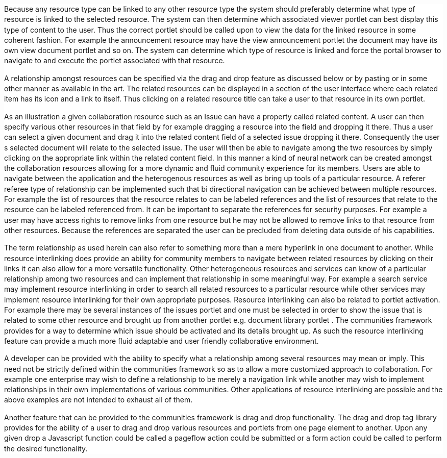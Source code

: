 Because any resource type can be linked to any other resource type the system should preferably determine what type of resource is linked to the selected resource. The system can then determine which associated viewer portlet can best display this type of content to the user. Thus the correct portlet should be called upon to view the data for the linked resource in some coherent fashion. For example the announcement resource may have the view announcement portlet the document may have its own view document portlet and so on. The system can determine which type of resource is linked and force the portal browser to navigate to and execute the portlet associated with that resource.

A relationship amongst resources can be specified via the drag and drop feature as discussed below or by pasting or in some other manner as available in the art. The related resources can be displayed in a section of the user interface where each related item has its icon and a link to itself. Thus clicking on a related resource title can take a user to that resource in its own portlet.

As an illustration a given collaboration resource such as an Issue can have a property called related content. A user can then specify various other resources in that field by for example dragging a resource into the field and dropping it there. Thus a user can select a given document and drag it into the related content field of a selected issue dropping it there. Consequently the user s selected document will relate to the selected issue. The user will then be able to navigate among the two resources by simply clicking on the appropriate link within the related content field. In this manner a kind of neural network can be created amongst the collaboration resources allowing for a more dynamic and fluid community experience for its members. Users are able to navigate between the application and the heterogenous resources as well as bring up tools of a particular resource. A referer referee type of relationship can be implemented such that bi directional navigation can be achieved between multiple resources. For example the list of resources that the resource relates to can be labeled references and the list of resources that relate to the resource can be labeled referenced from. It can be important to separate the references for security purposes. For example a user may have access rights to remove links from one resource but he may not be allowed to remove links to that resource from other resources. Because the references are separated the user can be precluded from deleting data outside of his capabilities.

The term relationship as used herein can also refer to something more than a mere hyperlink in one document to another. While resource interlinking does provide an ability for community members to navigate between related resources by clicking on their links it can also allow for a more versatile functionality. Other heterogeneous resources and services can know of a particular relationship among two resources and can implement that relationship in some meaningful way. For example a search service may implement resource interlinking in order to search all related resources to a particular resource while other services may implement resource interlinking for their own appropriate purposes. Resource interlinking can also be related to portlet activation. For example there may be several instances of the issues portlet and one must be selected in order to show the issue that is related to some other resource and brought up from another portlet e.g. document library portlet . The communities framework provides for a way to determine which issue should be activated and its details brought up. As such the resource interlinking feature can provide a much more fluid adaptable and user friendly collaborative environment.

A developer can be provided with the ability to specify what a relationship among several resources may mean or imply. This need not be strictly defined within the communities framework so as to allow a more customized approach to collaboration. For example one enterprise may wish to define a relationship to be merely a navigation link while another may wish to implement relationships in their own implementations of various communities. Other applications of resource interlinking are possible and the above examples are not intended to exhaust all of them.

Another feature that can be provided to the communities framework is drag and drop functionality. The drag and drop tag library provides for the ability of a user to drag and drop various resources and portlets from one page element to another. Upon any given drop a Javascript function could be called a pageflow action could be submitted or a form action could be called to perform the desired functionality.
